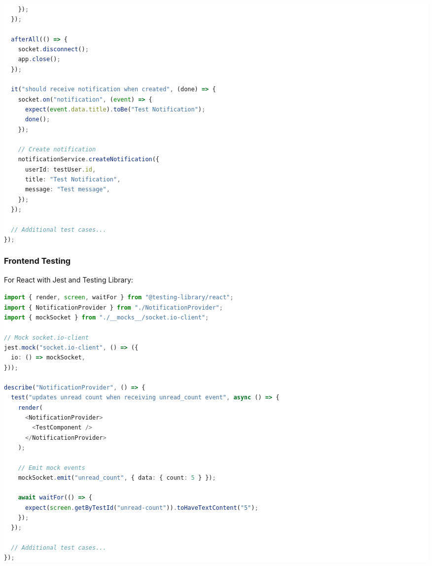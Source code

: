 ```typescript
    });
  });

  afterAll(() => {
    socket.disconnect();
    app.close();
  });

  it("should receive notification when created", (done) => {
    socket.on("notification", (event) => {
      expect(event.data.title).toBe("Test Notification");
      done();
    });

    // Create notification
    notificationService.createNotification({
      userId: testUser.id,
      title: "Test Notification",
      message: "Test message",
    });
  });

  // Additional test cases...
});
```

### Frontend Testing

For React with Jest and Testing Library:

```typescript
import { render, screen, waitFor } from "@testing-library/react";
import { NotificationProvider } from "./NotificationProvider";
import { mockSocket } from "./__mocks__/socket.io-client";

// Mock socket.io-client
jest.mock("socket.io-client", () => ({
  io: () => mockSocket,
}));

describe("NotificationProvider", () => {
  test("updates unread count when receiving unread_count event", async () => {
    render(
      <NotificationProvider>
        <TestComponent />
      </NotificationProvider>
    );

    // Emit mock events
    mockSocket.emit("unread_count", { data: { count: 5 } });

    await waitFor(() => {
      expect(screen.getByTestId("unread-count")).toHaveTextContent("5");
    });
  });

  // Additional test cases...
});
```
